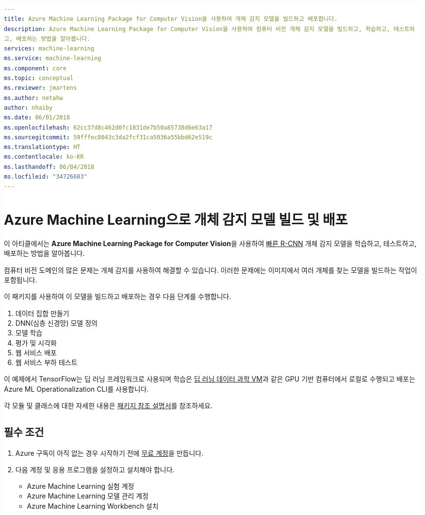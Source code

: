 ```yaml
---
title: Azure Machine Learning Package for Computer Vision을 사용하여 개체 감지 모델을 빌드하고 배포합니다.
description: Azure Machine Learning Package for Computer Vision을 사용하여 컴퓨터 비전 개체 감지 모델을 빌드하고, 학습하고, 테스트하고, 배포하는 방법을 알아봅니다.
services: machine-learning
ms.service: machine-learning
ms.component: core
ms.topic: conceptual
ms.reviewer: jmartens
ms.author: netahw
author: nhaiby
ms.date: 06/01/2018
ms.openlocfilehash: 62cc37d8c462d0fc1831de7b50a85738d6e63a17
ms.sourcegitcommit: 59fffec8043c3da2fcf31ca5036a55bbd62e519c
ms.translationtype: HT
ms.contentlocale: ko-KR
ms.lasthandoff: 06/04/2018
ms.locfileid: "34726683"
---
```

# <a name="build-and-deploy-object-detection-models-with-azure-machine-learning"></a>Azure Machine Learning으로 개체 감지 모델 빌드 및 배포

이 아티클에서는 **Azure Machine Learning Package for Computer Vision**을 사용하여 [빠른 R-CNN](https://arxiv.org/abs/1506.01497) 개체 감지 모델을 학습하고, 테스트하고, 배포하는 방법을 알아봅니다. 

컴퓨터 비전 도메인의 많은 문제는 개체 감지를 사용하여 해결할 수 있습니다. 이러한 문제에는 이미지에서 여러 개체를 찾는 모델을 빌드하는 작업이 포함됩니다. 

이 패키지를 사용하여 이 모델을 빌드하고 배포하는 경우 다음 단계를 수행합니다.
1.  데이터 집합 만들기
2.  DNN(심층 신경망) 모델 정의
3.  모델 학습
4.  평가 및 시각화
5.  웹 서비스 배포
6.  웹 서비스 부하 테스트

이 예제에서 TensorFlow는 딥 러닝 프레임워크로 사용되며 학습은 [딥 러닝 데이터 과학 VM](https://azuremarketplace.microsoft.com/marketplace/apps/microsoft-ads.dsvm-deep-learning?tab=Overview)과 같은 GPU 기반 컴퓨터에서 로컬로 수행되고 배포는 Azure ML Operationalization CLI를 사용합니다.

각 모듈 및 클래스에 대한 자세한 내용은 [패키지 참조 설명서](https://aka.ms/aml-packages/vision)를 참조하세요.

## <a name="prerequisites"></a>필수 조건

1. Azure 구독이 아직 없는 경우 시작하기 전에 [무료 계정](https://azure.microsoft.com/free/?WT.mc_id=A261C142F)을 만듭니다.

1. 다음 계정 및 응용 프로그램을 설정하고 설치해야 합니다.
   - Azure Machine Learning 실험 계정 
   - Azure Machine Learning 모델 관리 계정
   - Azure Machine Learning Workbench 설치
